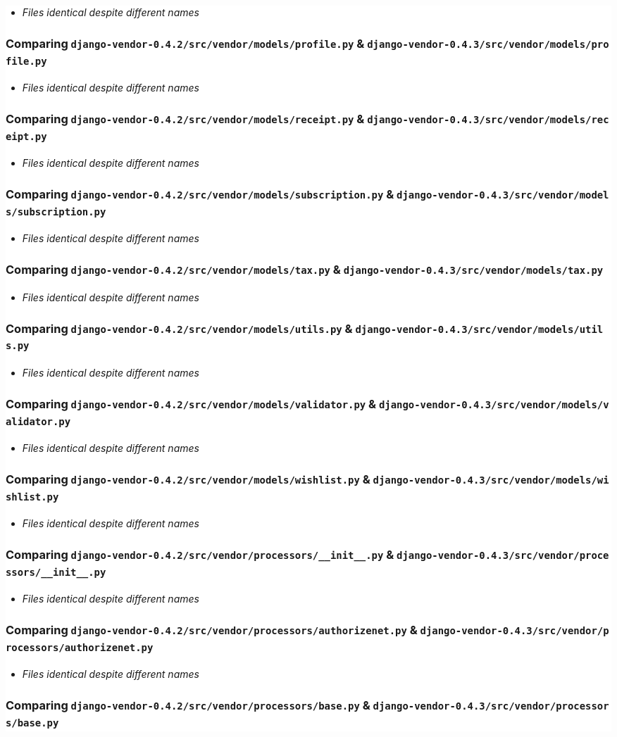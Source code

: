  * *Files identical despite different names*

### Comparing `django-vendor-0.4.2/src/vendor/models/profile.py` & `django-vendor-0.4.3/src/vendor/models/profile.py`

 * *Files identical despite different names*

### Comparing `django-vendor-0.4.2/src/vendor/models/receipt.py` & `django-vendor-0.4.3/src/vendor/models/receipt.py`

 * *Files identical despite different names*

### Comparing `django-vendor-0.4.2/src/vendor/models/subscription.py` & `django-vendor-0.4.3/src/vendor/models/subscription.py`

 * *Files identical despite different names*

### Comparing `django-vendor-0.4.2/src/vendor/models/tax.py` & `django-vendor-0.4.3/src/vendor/models/tax.py`

 * *Files identical despite different names*

### Comparing `django-vendor-0.4.2/src/vendor/models/utils.py` & `django-vendor-0.4.3/src/vendor/models/utils.py`

 * *Files identical despite different names*

### Comparing `django-vendor-0.4.2/src/vendor/models/validator.py` & `django-vendor-0.4.3/src/vendor/models/validator.py`

 * *Files identical despite different names*

### Comparing `django-vendor-0.4.2/src/vendor/models/wishlist.py` & `django-vendor-0.4.3/src/vendor/models/wishlist.py`

 * *Files identical despite different names*

### Comparing `django-vendor-0.4.2/src/vendor/processors/__init__.py` & `django-vendor-0.4.3/src/vendor/processors/__init__.py`

 * *Files identical despite different names*

### Comparing `django-vendor-0.4.2/src/vendor/processors/authorizenet.py` & `django-vendor-0.4.3/src/vendor/processors/authorizenet.py`

 * *Files identical despite different names*

### Comparing `django-vendor-0.4.2/src/vendor/processors/base.py` & `django-vendor-0.4.3/src/vendor/processors/base.py`
